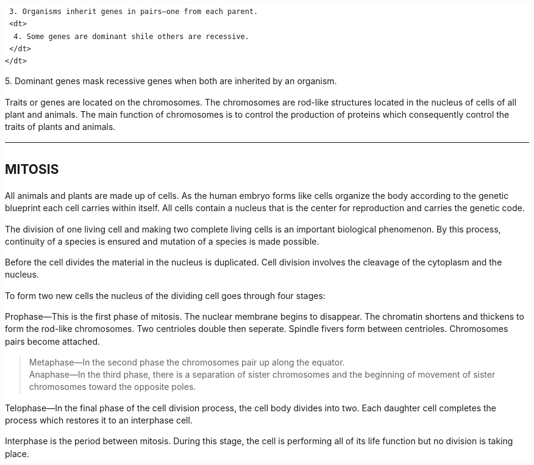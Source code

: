      3. Organisms inherit genes in pairs—one from each parent.
     <dt>
      4. Some genes are dominant shile others are recessive.
     </dt>
    </dt>
   </dt>
  </dl>
 </blockquote>
 5. Dominant genes mask recessive genes when both are inherited by an organism.

Traits or genes are located on the chromosomes. The chromosomes are rod-like structures located in the nucleus of cells of all plant and animals. The main function of chromosomes is to control the production of proteins which consequently control the traits of plants and animals.

<hr/>
 <h2>
  MITOSIS
 </h2>
 All animals and plants are made up of cells. As the human embryo forms like cells organize the body according to the genetic blueprint each cell carries within itself. All cells contain a nucleus that is the center for reproduction and carries the genetic code.

The division of one living cell and making two complete living cells is an important biological phenomenon. By this process, continuity of a species is ensured and mutation of a species is made possible.

 <p>
  Before the cell divides the material in the nucleus is duplicated. Cell division involves the cleavage of the cytoplasm and the nucleus.
 </p>
 <p>
  To form two new cells the nucleus of the dividing cell goes through four stages:
 </p>
 <p>
  Prophase—This is the first phase of mitosis. The nuclear membrane begins to disappear. The chromatin shortens and thickens to form the rod-like chromosomes. Two centrioles double then seperate. Spindle fivers form between centrioles. Chromosomes pairs become attached.
 </p>
 <blockquote>
  <dl>
   <dt>
    Metaphase—In the second phase the chromosomes pair up along the equator.
    <dt>
     Anaphase—In the third phase, there is a separation of sister chromosomes and the beginning of movement of sister chromosomes toward the opposite poles.
    </dt>
   </dt>
  </dl>
 </blockquote>
 Telophase—In the final phase of the cell division process, the cell body divides into two. Each daughter cell completes the process which restores it to an interphase cell.

Interphase is the period between mitosis. During this stage, the cell is performing all of its life function but no division is taking place.
